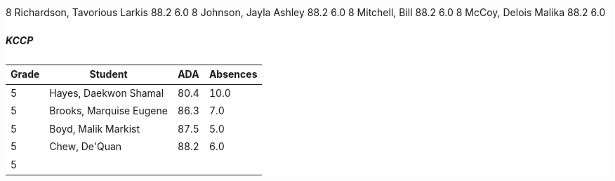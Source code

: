    <td> 8 </td>
   <td> Richardson, Tavorious Larkis </td>
   <td> 88.2 </td>
   <td>  6.0 </td>
  </tr>
  <tr>
   <td> 8 </td>
   <td> Johnson, Jayla Ashley </td>
   <td> 88.2 </td>
   <td>  6.0 </td>
  </tr>
  <tr>
   <td> 8 </td>
   <td> Mitchell, Bill </td>
   <td> 88.2 </td>
   <td>  6.0 </td>
  </tr>
  <tr>
   <td> 8 </td>
   <td> McCoy, Delois Malika </td>
   <td> 88.2 </td>
   <td>  6.0 </td>
  </tr>
</tbody>
</table>


##### KCCP
<table class="table table-responsive table-hover table-condensed table-striped">
 <thead>
  <tr>
   <th> Grade </th>
   <th> Student </th>
   <th> ADA </th>
   <th> Absences </th>
  </tr>
 </thead>
<tbody>
  <tr>
   <td> 5 </td>
   <td> Hayes, Daekwon Shamal </td>
   <td> 80.4 </td>
   <td> 10.0 </td>
  </tr>
  <tr>
   <td> 5 </td>
   <td> Brooks, Marquise Eugene </td>
   <td> 86.3 </td>
   <td>  7.0 </td>
  </tr>
  <tr>
   <td> 5 </td>
   <td> Boyd, Malik Markist </td>
   <td> 87.5 </td>
   <td>  5.0 </td>
  </tr>
  <tr>
   <td> 5 </td>
   <td> Chew, De'Quan </td>
   <td> 88.2 </td>
   <td>  6.0 </td>
  </tr>
  <tr>
   <td> 5 </td>